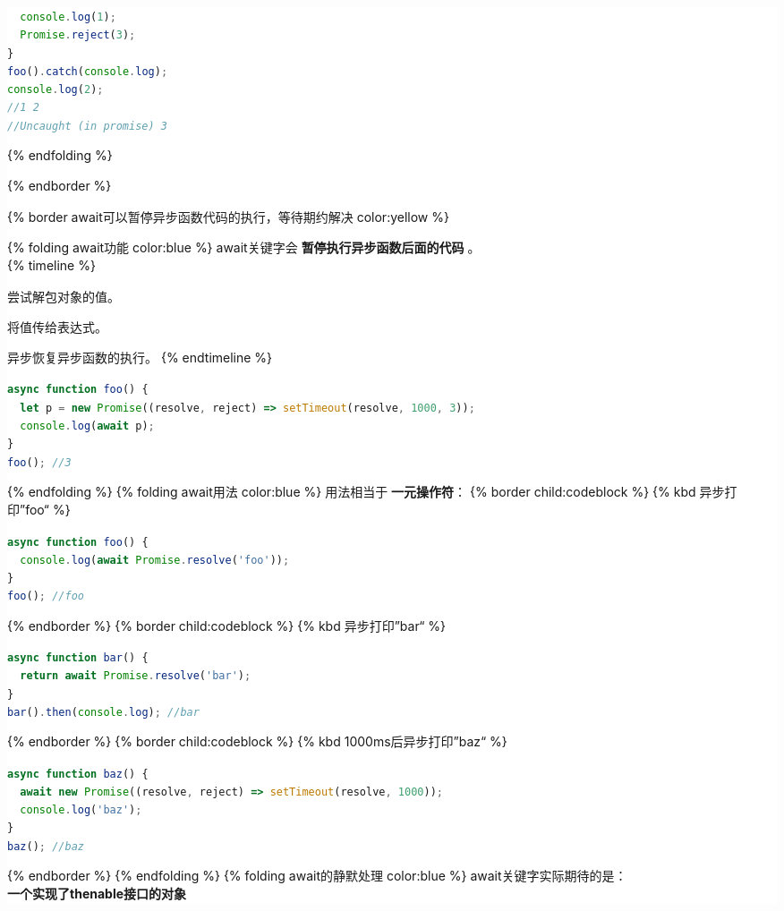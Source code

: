 ```javascript
  console.log(1);
  Promise.reject(3);
}
foo().catch(console.log);
console.log(2);
//1 2 
//Uncaught (in promise) 3
```
{% endfolding %}

{% endborder %}

{% border  await可以暂停异步函数代码的执行，等待期约解决 color:yellow %}

{% folding await功能 color:blue %}
await关键字会 **暂停执行异步函数后面的代码** 。  
{% timeline %}

尝试解包对象的值。

将值传给表达式。

异步恢复异步函数的执行。
{% endtimeline %}

```javascript
async function foo() { 
  let p = new Promise((resolve, reject) => setTimeout(resolve, 1000, 3));
  console.log(await p);
}
foo(); //3
```

{% endfolding %}
{% folding await用法 color:blue %}
用法相当于 **一元操作符**：
{% border child:codeblock %}
{% kbd 异步打印”foo“ %}
```javascript
async function foo() { 
  console.log(await Promise.resolve('foo'));
}
foo(); //foo
```
{% endborder %}
{% border child:codeblock %}
{% kbd 异步打印”bar“ %}
```javascript
async function bar() { 
  return await Promise.resolve('bar');
}
bar().then(console.log); //bar
```
{% endborder %}
{% border child:codeblock %}
{% kbd 1000ms后异步打印”baz“ %}
```javascript
async function baz() {
  await new Promise((resolve, reject) => setTimeout(resolve, 1000));
  console.log('baz');
}
baz(); //baz
```
{% endborder %}
{% endfolding %}
{% folding await的静默处理 color:blue %}
await关键字实际期待的是：  
**一个实现了thenable接口的对象**  